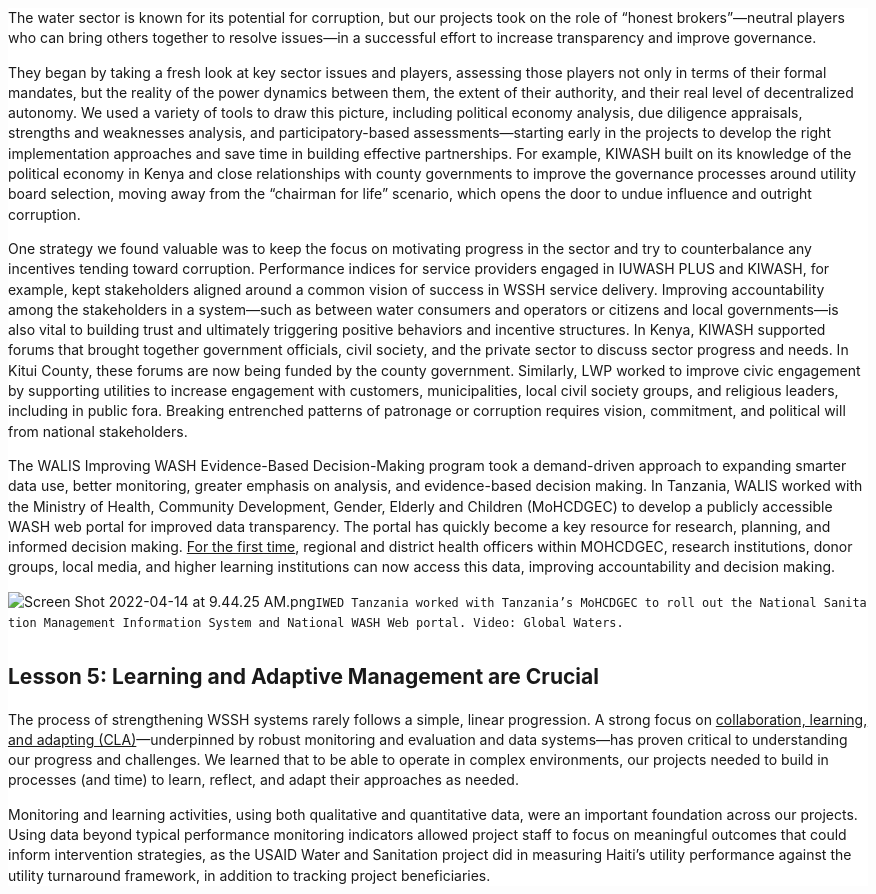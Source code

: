 The water sector is known for its potential for corruption, but our projects took on the role of “honest brokers”—neutral players who can bring others together to resolve issues—in a successful effort to increase transparency and improve governance. 

They began by taking a fresh look at key sector issues and players, assessing those players not only in terms of their formal mandates, but the reality of the power dynamics between them, the extent of their authority, and their real level of decentralized autonomy. We used a variety of tools to draw this picture, including political economy analysis, due diligence appraisals, strengths and weaknesses analysis, and participatory-based assessments—starting early in the projects to develop the right implementation approaches and save time in building effective partnerships. For example, KIWASH built on its knowledge of the political economy in Kenya and close relationships with county governments to improve the governance processes around utility board selection, moving away from the “chairman for life” scenario, which opens the door to undue influence and outright corruption. 

One strategy we found valuable was to keep the focus on motivating progress in the sector and try to counterbalance any incentives tending toward corruption. Performance indices for service providers engaged in IUWASH PLUS and KIWASH, for example, kept stakeholders aligned around a common vision of success in WSSH service delivery. Improving accountability among the stakeholders in a system—such as between water consumers and operators or citizens and local governments—is also vital to building trust and ultimately triggering positive behaviors and incentive structures. In Kenya, KIWASH supported forums that brought together government officials, civil society, and the private sector to discuss sector progress and needs. In Kitui County, these forums are now being funded by the county government. Similarly, LWP worked to improve civic engagement by supporting utilities to increase engagement with customers, municipalities, local civil society groups, and religious leaders, including in public fora. Breaking entrenched patterns of patronage or corruption requires vision, commitment, and political will from national stakeholders.

The WALIS Improving WASH Evidence-Based Decision-Making program took a demand-driven approach to expanding smarter data use, better monitoring, greater emphasis on analysis, and evidence-based decision making. In Tanzania, WALIS worked with the Ministry of Health, Community Development, Gender, Elderly and Children (MoHCDGEC) to develop a publicly accessible WASH web portal for improved data transparency. The portal has quickly become a key resource for research, planning, and informed decision making. [For the first time](https://www.globalwaters.org/resources/videos/walis/tanzania-improving-wash-evidence-based-decision-making-iwed-program), regional and district health officers within MOHCDGEC, research institutions, donor groups, local media, and higher learning institutions can now access this data, improving accountability and decision making.

![Screen Shot 2022-04-14 at 9.44.25 AM.png](/uploads/Screen%20Shot%202022-04-14%20at%209.44.25%20AM.png)`IWED Tanzania worked with Tanzania’s MoHCDGEC to roll out the National Sanitation Management Information System and National WASH Web portal. Video: Global Waters.`

## Lesson 5: Learning and Adaptive Management are Crucial

The process of strengthening WSSH systems rarely follows a simple, linear progression. A strong focus on [collaboration, learning, and adapting (CLA)](https://usaidlearninglab.org/qrg/understanding-cla-0)—underpinned by robust monitoring and evaluation and data systems—has proven critical to understanding our progress and challenges. We learned that to be able to operate in complex environments, our projects needed to build in processes (and time) to learn, reflect, and adapt their approaches as needed. 

Monitoring and learning activities, using both qualitative and quantitative data, were an important foundation across our projects. Using data beyond typical performance monitoring indicators allowed project staff to focus on meaningful outcomes that could inform intervention strategies, as the USAID Water and Sanitation project did in measuring Haiti’s utility performance against the utility turnaround framework, in addition to tracking project beneficiaries.
